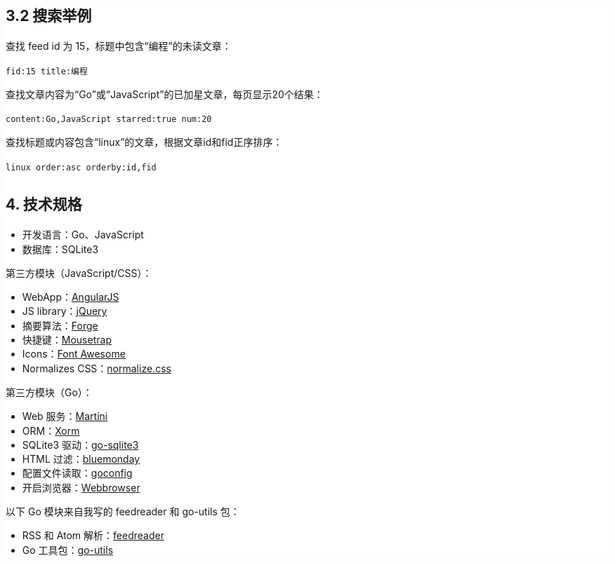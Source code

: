 ## 3.2 搜索举例

查找 feed id 为 15，标题中包含“编程”的未读文章：

    fid:15 title:编程

查找文章内容为“Go”或“JavaScript”的已加星文章，每页显示20个结果：

    content:Go,JavaScript starred:true num:20

查找标题或内容包含“linux”的文章，根据文章id和fid正序排序：

    linux order:asc orderby:id,fid

## 4. 技术规格

- 开发语言：Go、JavaScript
- 数据库：SQLite3

第三方模块（JavaScript/CSS）：

- WebApp：[AngularJS](https://angularjs.org)
- JS library：[jQuery](http://jquery.com)
- 摘要算法：[Forge](https://github.com/digitalbazaar/forge)
- 快捷键：[Mousetrap](https://craig.is/killing/mice)
- Icons：[Font Awesome](http://fontawesome.io)
- Normalizes CSS：[normalize.css](https://github.com/necolas/normalize.css)

第三方模块（Go）：

- Web 服务：[Martini](https://github.com/go-martini/martini)
- ORM：[Xorm](https://github.com/go-xorm/xorm)
- SQLite3 驱动：[go-sqlite3](https://github.com/mattn/go-sqlite3)
- HTML 过滤：[bluemonday](https://github.com/microcosm-cc/bluemonday)
- 配置文件读取：[goconfig](https://github.com/Unknwon/goconfig)
- 开启浏览器：[Webbrowser](https://github.com/toqueteos/webbrowser)

以下 Go 模块来自我写的 feedreader 和 go-utils 包：

- RSS 和 Atom 解析：[feedreader](https://github.com/m3ng9i/feedreader)
- Go 工具包：[go-utils](https://github.com/m3ng9i/go-utils)
